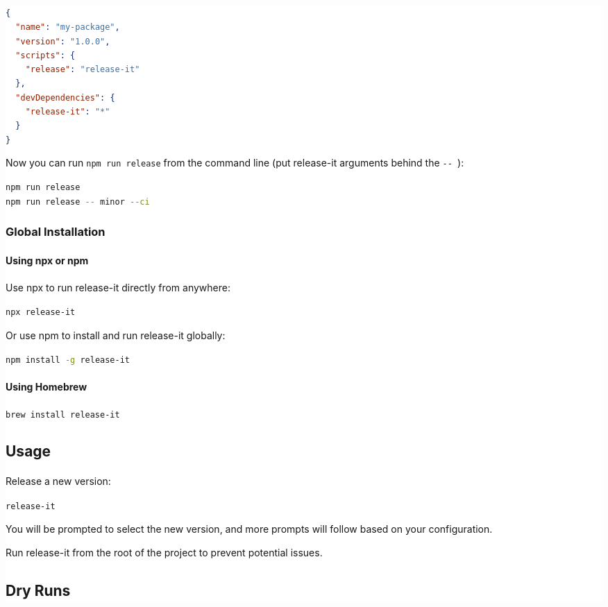 ```json
{
  "name": "my-package",
  "version": "1.0.0",
  "scripts": {
    "release": "release-it"
  },
  "devDependencies": {
    "release-it": "*"
  }
}
```

Now you can run `npm run release` from the command line (put release-it arguments behind the `-- `):

```bash
npm run release
npm run release -- minor --ci
```

### Global Installation

#### Using npx or npm

Use npx to run release-it directly from anywhere:

```bash
npx release-it
```

Or use npm to install and run release-it globally:

```bash
npm install -g release-it
```

#### Using Homebrew

```bash
brew install release-it
```

## Usage

Release a new version:

```bash
release-it
```

You will be prompted to select the new version, and more prompts will follow based on your configuration.

Run release-it from the root of the project to prevent potential issues.

## Dry Runs
